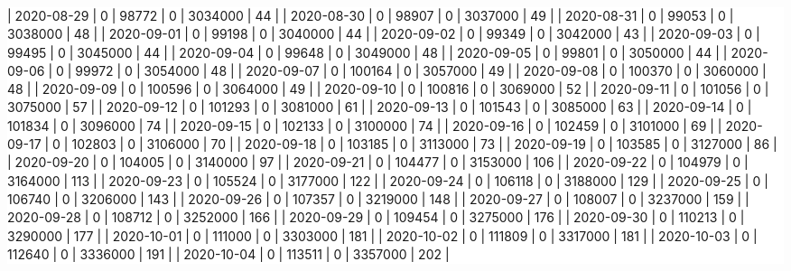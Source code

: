 | 2020-08-29 | 0 | 98772 | 0 | 3034000 | 44 |
| 2020-08-30 | 0 | 98907 | 0 | 3037000 | 49 |
| 2020-08-31 | 0 | 99053 | 0 | 3038000 | 48 |
| 2020-09-01 | 0 | 99198 | 0 | 3040000 | 44 |
| 2020-09-02 | 0 | 99349 | 0 | 3042000 | 43 |
| 2020-09-03 | 0 | 99495 | 0 | 3045000 | 44 |
| 2020-09-04 | 0 | 99648 | 0 | 3049000 | 48 |
| 2020-09-05 | 0 | 99801 | 0 | 3050000 | 44 |
| 2020-09-06 | 0 | 99972 | 0 | 3054000 | 48 |
| 2020-09-07 | 0 | 100164 | 0 | 3057000 | 49 |
| 2020-09-08 | 0 | 100370 | 0 | 3060000 | 48 |
| 2020-09-09 | 0 | 100596 | 0 | 3064000 | 49 |
| 2020-09-10 | 0 | 100816 | 0 | 3069000 | 52 |
| 2020-09-11 | 0 | 101056 | 0 | 3075000 | 57 |
| 2020-09-12 | 0 | 101293 | 0 | 3081000 | 61 |
| 2020-09-13 | 0 | 101543 | 0 | 3085000 | 63 |
| 2020-09-14 | 0 | 101834 | 0 | 3096000 | 74 |
| 2020-09-15 | 0 | 102133 | 0 | 3100000 | 74 |
| 2020-09-16 | 0 | 102459 | 0 | 3101000 | 69 |
| 2020-09-17 | 0 | 102803 | 0 | 3106000 | 70 |
| 2020-09-18 | 0 | 103185 | 0 | 3113000 | 73 |
| 2020-09-19 | 0 | 103585 | 0 | 3127000 | 86 |
| 2020-09-20 | 0 | 104005 | 0 | 3140000 | 97 |
| 2020-09-21 | 0 | 104477 | 0 | 3153000 | 106 |
| 2020-09-22 | 0 | 104979 | 0 | 3164000 | 113 |
| 2020-09-23 | 0 | 105524 | 0 | 3177000 | 122 |
| 2020-09-24 | 0 | 106118 | 0 | 3188000 | 129 |
| 2020-09-25 | 0 | 106740 | 0 | 3206000 | 143 |
| 2020-09-26 | 0 | 107357 | 0 | 3219000 | 148 |
| 2020-09-27 | 0 | 108007 | 0 | 3237000 | 159 |
| 2020-09-28 | 0 | 108712 | 0 | 3252000 | 166 |
| 2020-09-29 | 0 | 109454 | 0 | 3275000 | 176 |
| 2020-09-30 | 0 | 110213 | 0 | 3290000 | 177 |
| 2020-10-01 | 0 | 111000 | 0 | 3303000 | 181 |
| 2020-10-02 | 0 | 111809 | 0 | 3317000 | 181 |
| 2020-10-03 | 0 | 112640 | 0 | 3336000 | 191 |
| 2020-10-04 | 0 | 113511 | 0 | 3357000 | 202 |